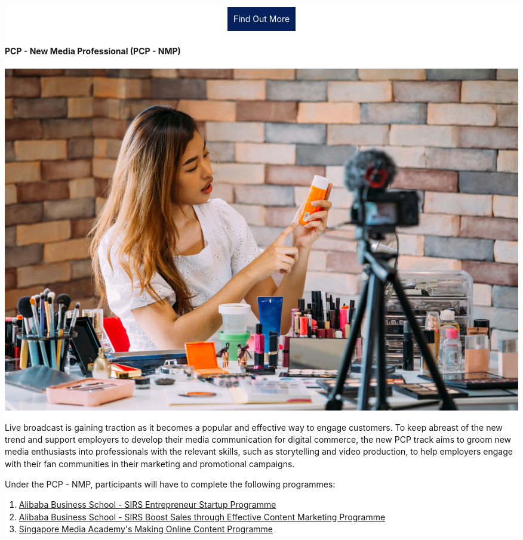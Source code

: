 <center><a href="/services/career-services/professional-conversion-programme/digital-professional" style="background-color:#06225e; border:white; color:white; padding: 10px 10px; text-align:center; display:inline-block; margin: 4px 2px; cursor:pointer;text-decoration:none;">Find Out More</a></center>

<h4 id="pcp-nmp">PCP - New Media Professional (PCP - NMP)</h4>

<img src="images-2021/Services-CareerServices-PCP-NMP.jpg" style="width:100%:">

<p>Live broadcast is gaining traction as it becomes a popular and effective way to engage customers. To keep abreast of the new trend and support employers to develop their media communication for digital commerce, the new PCP track aims to groom new media enthusiasts into professionals with the relevant skills, such as storytelling and video production, to help employers engage with their fan communities in their marketing and promotional campaigns.</p>

<p>Under the PCP - NMP, participants will have to complete the following programmes:</p>
<ol>
	<li><a href="/digital-programmes/alibaba-business-school/alibaba-entrepreneur-startup-programme">Alibaba Business School - SIRS Entrepreneur Startup Programme</a></li>
	<li><a href="/digital-programmes/alibaba-business-school/alibaba-content-marketing-programme">Alibaba Business School - SIRS Boost Sales through Effective Content Marketing Programme</a></li>
	<li><a href="https://www.mediaacademy.sg/page/Funded-Courses/moc" target="_blank">Singapore Media Academy's Making Online Content Programme</a></li>
</ol>
